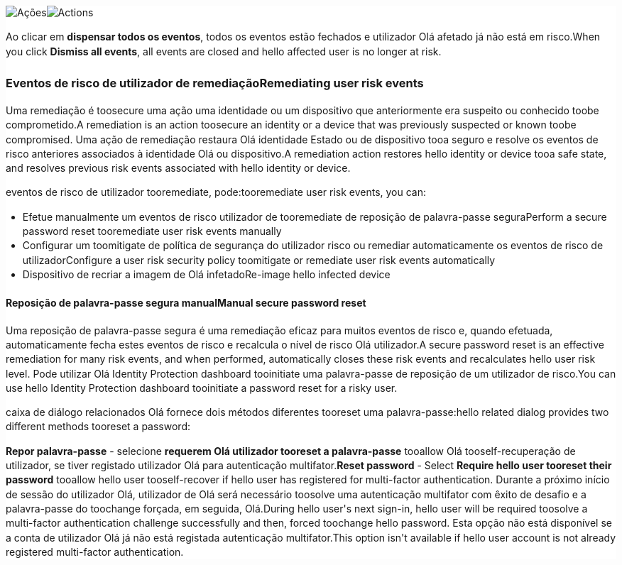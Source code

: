 <span data-ttu-id="ee71c-275">![Ações](./media/active-directory-identityprotection/2222.png "ações")</span><span class="sxs-lookup"><span data-stu-id="ee71c-275">![Actions](./media/active-directory-identityprotection/2222.png "Actions")</span></span>

<span data-ttu-id="ee71c-276">Ao clicar em **dispensar todos os eventos**, todos os eventos estão fechados e utilizador Olá afetado já não está em risco.</span><span class="sxs-lookup"><span data-stu-id="ee71c-276">When you click **Dismiss all events**, all events are closed and hello affected user is no longer at risk.</span></span>

### <a name="remediating-user-risk-events"></a><span data-ttu-id="ee71c-277">Eventos de risco de utilizador de remediação</span><span class="sxs-lookup"><span data-stu-id="ee71c-277">Remediating user risk events</span></span>

<span data-ttu-id="ee71c-278">Uma remediação é toosecure uma ação uma identidade ou um dispositivo que anteriormente era suspeito ou conhecido toobe comprometido.</span><span class="sxs-lookup"><span data-stu-id="ee71c-278">A remediation is an action toosecure an identity or a device that was previously suspected or known toobe compromised.</span></span> <span data-ttu-id="ee71c-279">Uma ação de remediação restaura Olá identidade Estado ou de dispositivo tooa seguro e resolve os eventos de risco anteriores associados à identidade Olá ou dispositivo.</span><span class="sxs-lookup"><span data-stu-id="ee71c-279">A remediation action restores hello identity or device tooa safe state, and resolves previous risk events associated with hello identity or device.</span></span>

<span data-ttu-id="ee71c-280">eventos de risco de utilizador tooremediate, pode:</span><span class="sxs-lookup"><span data-stu-id="ee71c-280">tooremediate user risk events, you can:</span></span>

* <span data-ttu-id="ee71c-281">Efetue manualmente um eventos de risco utilizador de tooremediate de reposição de palavra-passe segura</span><span class="sxs-lookup"><span data-stu-id="ee71c-281">Perform a secure password reset tooremediate user risk events manually</span></span>
* <span data-ttu-id="ee71c-282">Configurar um toomitigate de política de segurança do utilizador risco ou remediar automaticamente os eventos de risco de utilizador</span><span class="sxs-lookup"><span data-stu-id="ee71c-282">Configure a user risk security policy toomitigate or remediate user risk events automatically</span></span>
* <span data-ttu-id="ee71c-283">Dispositivo de recriar a imagem de Olá infetado</span><span class="sxs-lookup"><span data-stu-id="ee71c-283">Re-image hello infected device</span></span>  

#### <a name="manual-secure-password-reset"></a><span data-ttu-id="ee71c-284">Reposição de palavra-passe segura manual</span><span class="sxs-lookup"><span data-stu-id="ee71c-284">Manual secure password reset</span></span>
<span data-ttu-id="ee71c-285">Uma reposição de palavra-passe segura é uma remediação eficaz para muitos eventos de risco e, quando efetuada, automaticamente fecha estes eventos de risco e recalcula o nível de risco Olá utilizador.</span><span class="sxs-lookup"><span data-stu-id="ee71c-285">A secure password reset is an effective remediation for many risk events, and when performed, automatically closes these risk events and recalculates hello user risk level.</span></span> <span data-ttu-id="ee71c-286">Pode utilizar Olá Identity Protection dashboard tooinitiate uma palavra-passe de reposição de um utilizador de risco.</span><span class="sxs-lookup"><span data-stu-id="ee71c-286">You can use hello Identity Protection dashboard tooinitiate a password reset for a risky user.</span></span>

<span data-ttu-id="ee71c-287">caixa de diálogo relacionados Olá fornece dois métodos diferentes tooreset uma palavra-passe:</span><span class="sxs-lookup"><span data-stu-id="ee71c-287">hello related dialog provides two different methods tooreset a password:</span></span>

<span data-ttu-id="ee71c-288">**Repor palavra-passe** - selecione **requerem Olá utilizador tooreset a palavra-passe** tooallow Olá tooself-recuperação de utilizador, se tiver registado utilizador Olá para autenticação multifator.</span><span class="sxs-lookup"><span data-stu-id="ee71c-288">**Reset password** - Select **Require hello user tooreset their password** tooallow hello user tooself-recover if hello user has registered for multi-factor authentication.</span></span> <span data-ttu-id="ee71c-289">Durante a próximo início de sessão do utilizador Olá, utilizador de Olá será necessário toosolve uma autenticação multifator com êxito de desafio e a palavra-passe do toochange forçada, em seguida, Olá.</span><span class="sxs-lookup"><span data-stu-id="ee71c-289">During hello user's next sign-in, hello user will be required toosolve a multi-factor authentication challenge successfully and then, forced toochange hello password.</span></span> <span data-ttu-id="ee71c-290">Esta opção não está disponível se a conta de utilizador Olá já não está registada autenticação multifator.</span><span class="sxs-lookup"><span data-stu-id="ee71c-290">This option isn't available if hello user account is not already registered multi-factor authentication.</span></span>